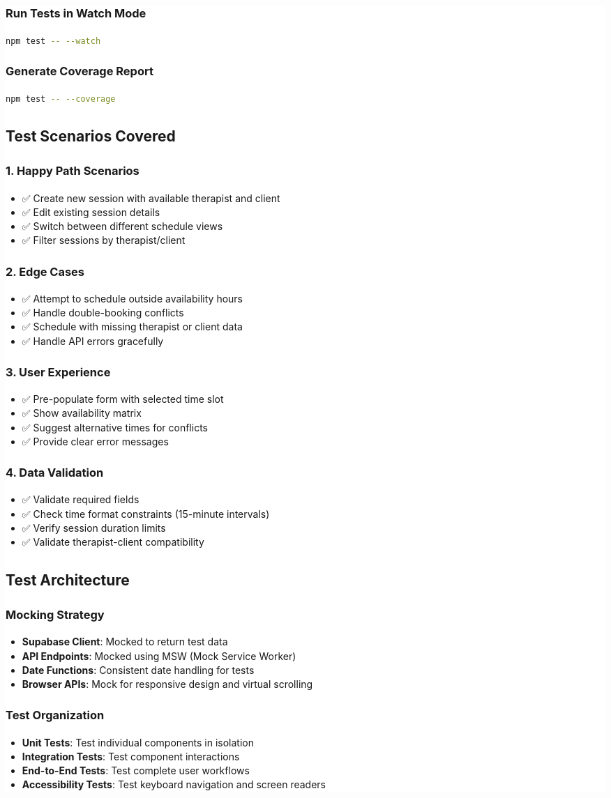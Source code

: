 ### Run Tests in Watch Mode
```bash
npm test -- --watch
```

### Generate Coverage Report
```bash
npm test -- --coverage
```

## Test Scenarios Covered

### 1. Happy Path Scenarios
- ✅ Create new session with available therapist and client
- ✅ Edit existing session details
- ✅ Switch between different schedule views
- ✅ Filter sessions by therapist/client

### 2. Edge Cases
- ✅ Attempt to schedule outside availability hours
- ✅ Handle double-booking conflicts
- ✅ Schedule with missing therapist or client data
- ✅ Handle API errors gracefully

### 3. User Experience
- ✅ Pre-populate form with selected time slot
- ✅ Show availability matrix
- ✅ Suggest alternative times for conflicts
- ✅ Provide clear error messages

### 4. Data Validation
- ✅ Validate required fields
- ✅ Check time format constraints (15-minute intervals)
- ✅ Verify session duration limits
- ✅ Validate therapist-client compatibility

## Test Architecture

### Mocking Strategy
- **Supabase Client**: Mocked to return test data
- **API Endpoints**: Mocked using MSW (Mock Service Worker)
- **Date Functions**: Consistent date handling for tests
- **Browser APIs**: Mock for responsive design and virtual scrolling

### Test Organization
- **Unit Tests**: Test individual components in isolation
- **Integration Tests**: Test component interactions
- **End-to-End Tests**: Test complete user workflows
- **Accessibility Tests**: Test keyboard navigation and screen readers
